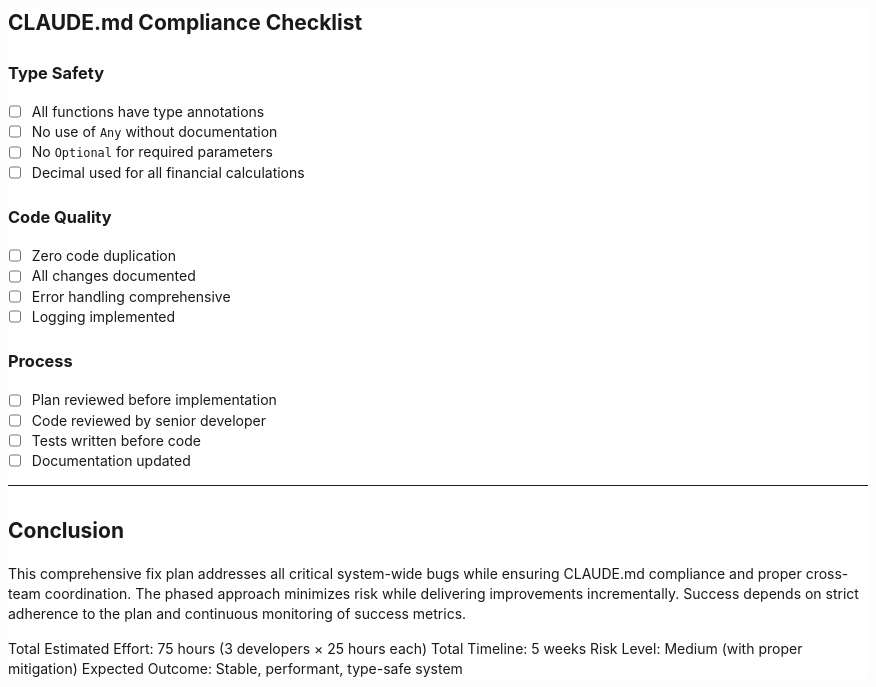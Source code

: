 ## CLAUDE.md Compliance Checklist

### Type Safety
- [ ] All functions have type annotations
- [ ] No use of `Any` without documentation
- [ ] No `Optional` for required parameters
- [ ] Decimal used for all financial calculations

### Code Quality
- [ ] Zero code duplication
- [ ] All changes documented
- [ ] Error handling comprehensive
- [ ] Logging implemented

### Process
- [ ] Plan reviewed before implementation
- [ ] Code reviewed by senior developer
- [ ] Tests written before code
- [ ] Documentation updated

---

## Conclusion

This comprehensive fix plan addresses all critical system-wide bugs while ensuring CLAUDE.md compliance and proper cross-team coordination. The phased approach minimizes risk while delivering improvements incrementally. Success depends on strict adherence to the plan and continuous monitoring of success metrics.

Total Estimated Effort: 75 hours (3 developers × 25 hours each)
Total Timeline: 5 weeks
Risk Level: Medium (with proper mitigation)
Expected Outcome: Stable, performant, type-safe system